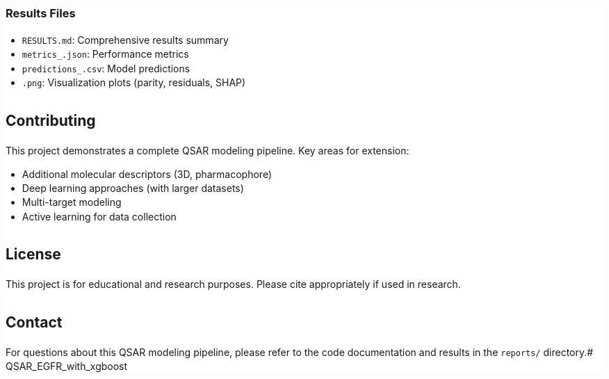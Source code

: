 ### Results Files
- `RESULTS.md`: Comprehensive results summary
- `metrics_.json`: Performance metrics
- `predictions_.csv`: Model predictions
- `.png`: Visualization plots (parity, residuals, SHAP)

## Contributing

This project demonstrates a complete QSAR modeling pipeline. Key areas for extension:
- Additional molecular descriptors (3D, pharmacophore)
- Deep learning approaches (with larger datasets)
- Multi-target modeling
- Active learning for data collection

## License

This project is for educational and research purposes. Please cite appropriately if used in research.

## Contact

For questions about this QSAR modeling pipeline, please refer to the code documentation and results in the `reports/` directory.# QSAR_EGFR_with_xgboost
